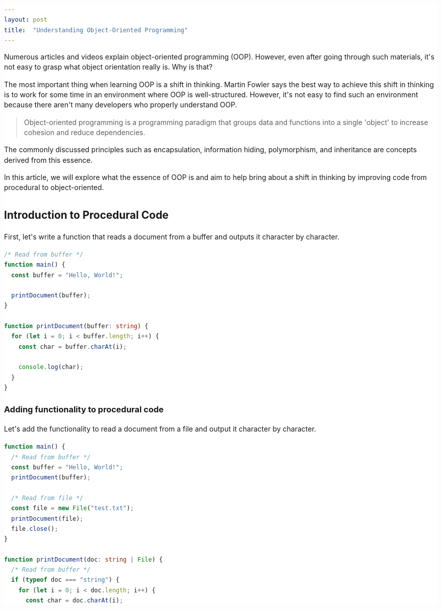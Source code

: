 ```yaml
---
layout: post
title:  "Understanding Object-Oriented Programming"
---
```


Numerous articles and videos explain object-oriented programming (OOP). However, even after going through such materials, it's not easy to grasp what object orientation really is. Why is that?

The most important thing when learning OOP is a shift in thinking. Martin Fowler says the best way to achieve this shift in thinking is to work for some time in an environment where OOP is well-structured. However, it's not easy to find such an environment because there aren't many developers who properly understand OOP.

> Object-oriented programming is a programming paradigm that groups data and functions into a single 'object' to increase cohesion and reduce dependencies.

The commonly discussed principles such as encapsulation, information hiding, polymorphism, and inheritance are concepts derived from this essence.

In this article, we will explore what the essence of OOP is and aim to help bring about a shift in thinking by improving code from procedural to object-oriented.

## Introduction to Procedural Code

First, let's write a function that reads a document from a buffer and outputs it character by character.

```ts
/* Read from buffer */
function main() {
  const buffer = "Hello, World!";

  printDocument(buffer);
}

function printDocument(buffer: string) {
  for (let i = 0; i < buffer.length; i++) {
    const char = buffer.charAt(i);

    console.log(char);
  }
}
```

### Adding functionality to procedural code

Let's add the functionality to read a document from a file and output it character by character.

```ts
function main() {
  /* Read from buffer */
  const buffer = "Hello, World!";
  printDocument(buffer);

  /* Read from file */
  const file = new File("test.txt");
  printDocument(file);
  file.close();
}

function printDocument(doc: string | File) {
  /* Read from buffer */
  if (typeof doc === "string") {
    for (let i = 0; i < doc.length; i++) {
      const char = doc.charAt(i);
```